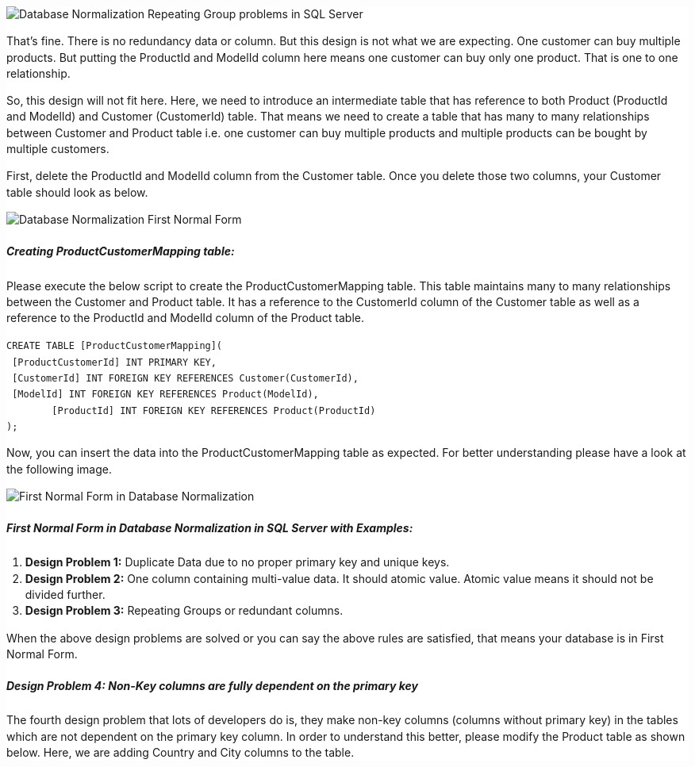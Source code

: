 ![Database Normalization Repeating Group problems in SQL Server](https://dotnettutorials.net/wp-content/uploads/2020/01/word-image-26.png "Database Normalization Repeating Group problems in SQL Server")

That’s fine. There is no redundancy data or column. But this design is not what we are expecting. One customer can buy multiple products. But putting the ProductId and ModelId column here means one customer can buy only one product. That is one to one relationship.

So, this design will not fit here. Here, we need to introduce an intermediate table that has reference to both Product (ProductId and ModelId) and Customer (CustomerId) table. That means we need to create a table that has many to many relationships between Customer and Product table i.e. one customer can buy multiple products and multiple products can be bought by multiple customers.

First, delete the ProductId and ModelId column from the Customer table. Once you delete those two columns, your Customer table should look as below.

![Database Normalization First Normal Form](https://dotnettutorials.net/wp-content/uploads/2020/01/word-image-27.png "Database Normalization First Normal Form")

##### **Creating ProductCustomerMapping table:**

Please execute the below script to create the ProductCustomerMapping table. This table maintains many to many relationships between the Customer and Product table. It has a reference to the CustomerId column of the Customer table as well as a reference to the ProductId and ModelId column of the Product table.

```
CREATE TABLE [ProductCustomerMapping](
 [ProductCustomerId] INT PRIMARY KEY,
 [CustomerId] INT FOREIGN KEY REFERENCES Customer(CustomerId),
 [ModelId] INT FOREIGN KEY REFERENCES Product(ModelId),
        [ProductId] INT FOREIGN KEY REFERENCES Product(ProductId)
);
```

Now, you can insert the data into the ProductCustomerMapping table as expected. For better understanding please have a look at the following image.

![First Normal Form in Database Normalization](https://dotnettutorials.net/wp-content/uploads/2020/01/word-image-28.png "First Normal Form in Database Normalization")

##### **First Normal Form in Database Normalization in SQL Server with Examples:**

1. **Design Problem 1:** Duplicate Data due to no proper primary key and unique keys.
2. **Design Problem 2:** One column containing multi-value data. It should atomic value. Atomic value means it should not be divided further.
3. **Design Problem 3:** Repeating Groups or redundant columns.

When the above design problems are solved or you can say the above rules are satisfied, that means your database is in First Normal Form.

##### **Design Problem 4: Non-Key columns are fully dependent on the primary key**

The fourth design problem that lots of developers do is, they make non-key columns (columns without primary key) in the tables which are not dependent on the primary key column. In order to understand this better, please modify the Product table as shown below. Here, we are adding Country and City columns to the table.
